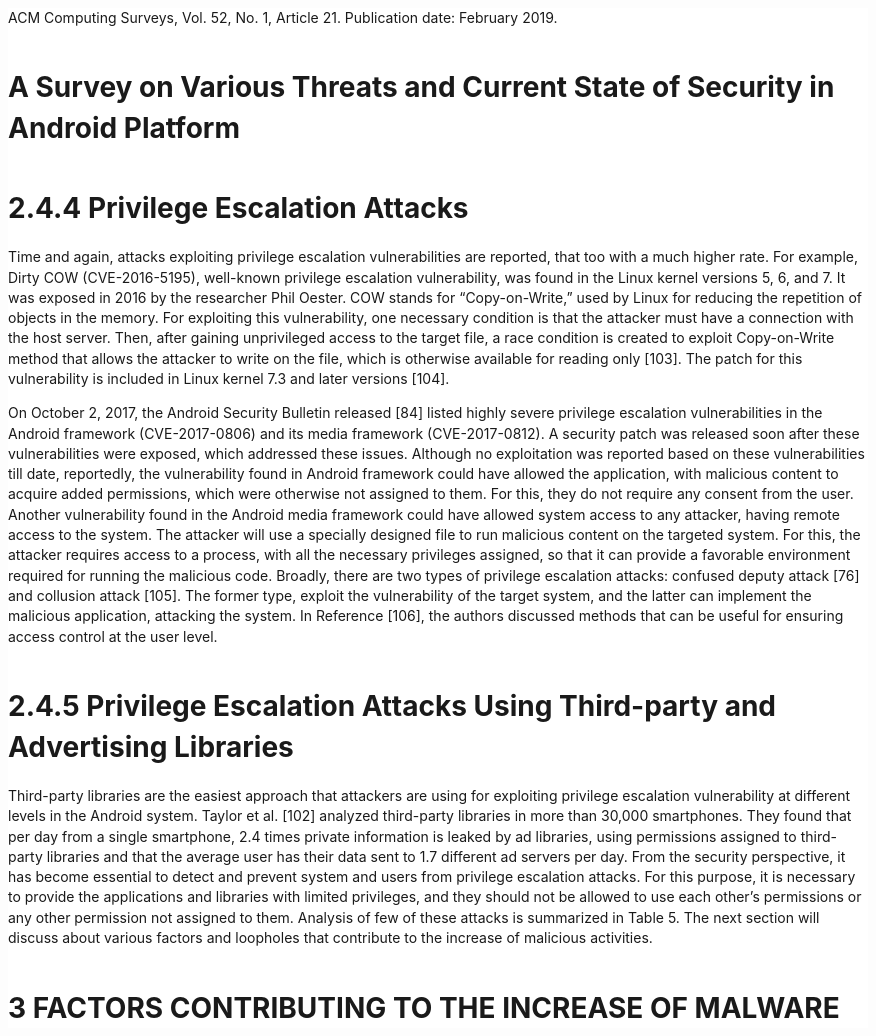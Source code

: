 ACM Computing Surveys, Vol. 52, No. 1, Article 21. Publication date: February 2019.

# A Survey on Various Threats and Current State of Security in Android Platform

# 2.4.4 Privilege Escalation Attacks

Time and again, attacks exploiting privilege escalation vulnerabilities are reported, that too with a much higher rate. For example, Dirty COW (CVE-2016-5195), well-known privilege escalation vulnerability, was found in the Linux kernel versions 5, 6, and 7. It was exposed in 2016 by the researcher Phil Oester. COW stands for “Copy-on-Write,” used by Linux for reducing the repetition of objects in the memory. For exploiting this vulnerability, one necessary condition is that the attacker must have a connection with the host server. Then, after gaining unprivileged access to the target file, a race condition is created to exploit Copy-on-Write method that allows the attacker to write on the file, which is otherwise available for reading only [103]. The patch for this vulnerability is included in Linux kernel 7.3 and later versions [104].

On October 2, 2017, the Android Security Bulletin released [84] listed highly severe privilege escalation vulnerabilities in the Android framework (CVE-2017-0806) and its media framework (CVE-2017-0812). A security patch was released soon after these vulnerabilities were exposed, which addressed these issues. Although no exploitation was reported based on these vulnerabilities till date, reportedly, the vulnerability found in Android framework could have allowed the application, with malicious content to acquire added permissions, which were otherwise not assigned to them. For this, they do not require any consent from the user. Another vulnerability found in the Android media framework could have allowed system access to any attacker, having remote access to the system. The attacker will use a specially designed file to run malicious content on the targeted system. For this, the attacker requires access to a process, with all the necessary privileges assigned, so that it can provide a favorable environment required for running the malicious code. Broadly, there are two types of privilege escalation attacks: confused deputy attack [76] and collusion attack [105]. The former type, exploit the vulnerability of the target system, and the latter can implement the malicious application, attacking the system. In Reference [106], the authors discussed methods that can be useful for ensuring access control at the user level.

# 2.4.5 Privilege Escalation Attacks Using Third-party and Advertising Libraries

Third-party libraries are the easiest approach that attackers are using for exploiting privilege escalation vulnerability at different levels in the Android system. Taylor et al. [102] analyzed third-party libraries in more than 30,000 smartphones. They found that per day from a single smartphone, 2.4 times private information is leaked by ad libraries, using permissions assigned to third-party libraries and that the average user has their data sent to 1.7 different ad servers per day. From the security perspective, it has become essential to detect and prevent system and users from privilege escalation attacks. For this purpose, it is necessary to provide the applications and libraries with limited privileges, and they should not be allowed to use each other’s permissions or any other permission not assigned to them. Analysis of few of these attacks is summarized in Table 5. The next section will discuss about various factors and loopholes that contribute to the increase of malicious activities.

# 3 FACTORS CONTRIBUTING TO THE INCREASE OF MALWARE
